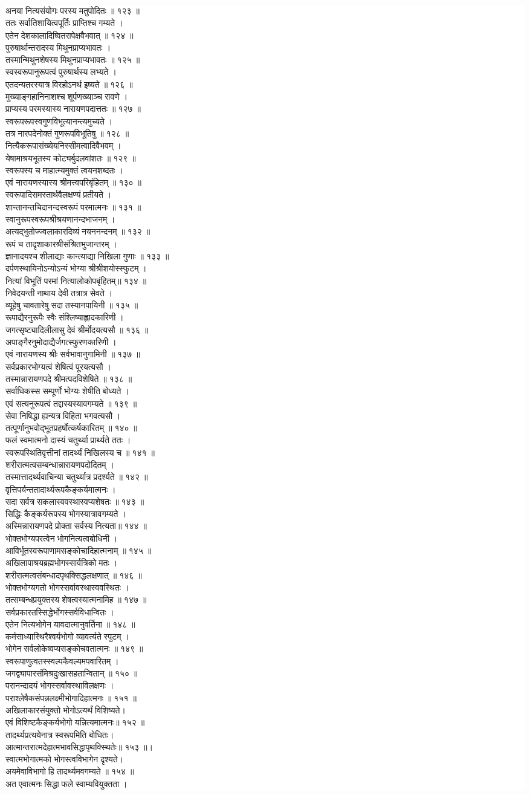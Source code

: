अनया नित्यसंयोगः परस्य मतुपोदितः ॥ १२३ ॥  
ततः सर्वातिशायित्वपूर्तिः प्राप्तिश्च गम्यते ।  
एतेन देशकालादिष्वितरापेक्षवैभवात् ॥ १२४ ॥  
पुरुषार्थान्तरादस्य मिथुनप्राप्यभावतः ।  
तस्मान्मिथुनशेषस्य मिथुनप्राप्यभावतः ॥ १२५ ॥  
स्वस्वरूपानुरूपत्वं पुरुषार्थस्य लभ्यते ।  
एतदन्यतरस्यात्र विरहोऽनर्थ इष्यते ॥ १२६ ॥  
मुख्याङ्गहानिनाशश्च शूर्पणख्याञ्च रावणे ।  
प्राप्यस्य परमस्यास्य नारायणपदात्ततः ॥ १२७ ॥  
स्वरूपरूपस्वगुणविभूत्यानन्त्यमुच्यते ।  
तत्र नारपदेनोक्तं गुणरूपविभूतिषु ॥ १२८ ॥  
नित्यैकरूपासंख्येयनिस्सीमत्वादिवैभवम् ।  
येषामाश्रयभूतस्य कोट्यर्बुदलवांशतः  ॥ १२९ ॥  
स्वरूपस्य च माहात्म्यमुक्तं त्वयनशब्दतः ।  
एवं नारायणस्यास्य श्रीमत्त्वपरिबृंहितम् ॥ १३० ॥  
स्वरूपादिसमस्तार्थवैलक्षण्यं प्रतीयते ।  
शान्तानन्तचिदानन्दस्वरूपं परमात्मनः ॥ १३१ ॥  
स्वानुरूपस्वरूपश्रीश्रयणानन्दभाजनम् ।  
अत्यद्भुतोज्ज्वलाकारदिव्यं नयननन्दनम् ॥ १३२ ॥  
रूपं च तादृशाकारश्रीसंश्रितभुजान्तरम् ।  
ज्ञानादयश्च शीलाद्याः कान्त्याद्या निखिला गुणाः ॥ १३३ ॥  
दर्पणस्थायिनोऽन्योऽन्यं भोग्या श्रीश्रीशयोस्स्फुटम् ।  
नित्यां विभूतिं परमां नित्यालोकोपबृंहितम्॥ १३४ ॥  
निवेदयन्ती नाथाय देवी तत्रात्र सेवते ।  
व्यूहेषु चावतारेषु सदा तस्यानपायिनी ॥ १३५ ॥  
रूपाद्यैरनुरूपैः स्वैः संश्लिष्याह्लादकारिणी ।  
जगत्सृष्ट्यादिलीलासु देवं श्रीर्मोदयत्यसौ ॥ १३६ ॥  
अपाङ्गैरनुमोदाद्यैर्जगत्स्फुरणकारिणी ।  
एवं नारायणस्य श्रीः सर्वभावानुगामिनी ॥ १३७ ॥  
सर्वप्रकारभोग्यत्वं शेषित्वं पूरयत्यसौ ।  
तस्मान्नारायणपदे श्रीमत्पदविशेषिते ॥ १३८ ॥  
सर्वाधिकस्स सम्पूर्णो भोग्यः शेषीति बोध्यते ।  
एवं सत्यनुरूपत्वं तद्दास्यस्यावगम्यते ॥ १३९ ॥  
सेवा निषिद्धा ह्यन्यत्र विहिता भगवत्यसौ ।  
तत्पूर्णानुभवोद्भूतप्रहर्षोत्कर्षकारितम् ॥ १४० ॥  
फलं स्वमात्मनो दास्यं चतुर्थ्या प्रार्थ्यते ततः ।  
स्वरूपस्थितिवृत्तीनां तादर्थ्यं निखिलस्य च ॥ १४१ ॥  
शरीरात्मत्वसम्बन्धान्नारायणपदोदितम् ।  
तस्मात्तादर्थ्यवाचिन्या चतुर्थ्यात्र प्रदर्श्यते ॥ १४२ ॥  
वृत्तिपर्यन्ततादार्थ्यरूपकैङ्कर्यमात्मनः ।  
सदा सर्वत्र सकलास्ववस्थास्वप्यशेषतः ॥ १४३ ॥  
सिद्धिः कैङ्कर्यरूपस्य भोगस्यात्रावगम्यते ।  
अस्मिन्नारायणपदे प्रोक्ता सर्वस्य नित्यता॥ १४४ ॥  
भोक्तभोग्यपरत्वेन भोगनित्यत्वबोधिनी ।  
आविर्भूतस्वरूपाणामसङ्कोचादिहात्मनाम् ॥ १४५ ॥  
अखिलापाश्रयब्रह्मभोगस्सार्वत्रिको मतः ।  
शरीरात्मत्वसंबन्धादपृथक्सिद्धलक्षणात्  ॥ १४६ ॥  
भोक्तभोग्यगतो भोगस्सर्वावस्थास्ववस्थितः ।  
तत्सम्बन्धप्रयुक्तस्य शेषत्वस्यात्मनामिह ॥ १४७ ॥  
सर्वप्रकारतस्सिद्धेर्भोगस्सर्वविधान्वितः ।  
एतेन नित्यभोगेन यावदात्मानुवर्तिना ॥ १४८ ॥  
कर्मसाध्यास्थिरैश्वर्यभोगो व्यावर्त्यते स्पुटम् ।  
भोगेन सर्वलोकेष्वप्यसङ्कोचवतात्मनः ॥ १४९ ॥  
स्वरूपाणुत्वतस्स्वल्पकैवल्यमपवारितम् ।  
जगद्व्यापारसंमिश्रदुःखासहतान्वितान् ॥ १५० ॥  
परानन्दादयं भोगस्सर्वावस्थाविलक्षणः ।  
पराश्लेषैकसंपन्नलक्ष्मीभोगादिहात्मनः ॥ १५१ ॥  
अखिलाकारसंयुक्तो भोगोऽत्यर्थं विशिष्यते।  
एवं विशिष्टकैङ्कर्यभोगो यन्नित्यमात्मनः॥ १५२ ॥  
तादर्थ्यप्रत्ययेनात्र स्वरूपमिति बोधितः।  
आत्मान्तरात्मदेहात्मभावसिद्धापृथक्स्थितेः॥ १५३ ॥।  
स्वात्मभोगात्मको भोगस्त्वविभागेन दृश्यते।  
अयमेवाविभागो हि तादर्थ्यमवगम्यते ॥ १५४ ॥  
अत एवात्मनः सिद्धा फले स्वाम्यवियुक्तता ।  